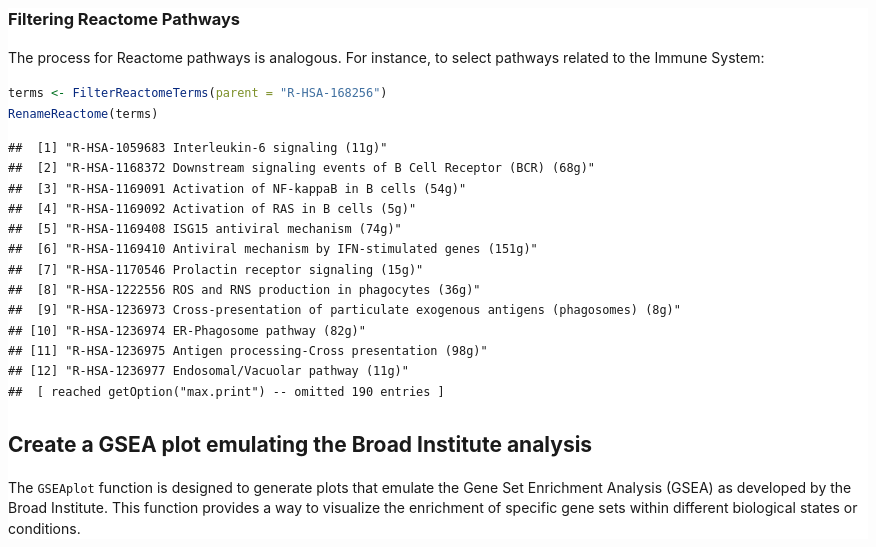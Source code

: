 ### Filtering Reactome Pathways

The process for Reactome pathways is analogous. For instance, to select
pathways related to the Immune System:

``` r
terms <- FilterReactomeTerms(parent = "R-HSA-168256")
RenameReactome(terms)
```

    ##  [1] "R-HSA-1059683 Interleukin-6 signaling (11g)"                                         
    ##  [2] "R-HSA-1168372 Downstream signaling events of B Cell Receptor (BCR) (68g)"            
    ##  [3] "R-HSA-1169091 Activation of NF-kappaB in B cells (54g)"                              
    ##  [4] "R-HSA-1169092 Activation of RAS in B cells (5g)"                                     
    ##  [5] "R-HSA-1169408 ISG15 antiviral mechanism (74g)"                                       
    ##  [6] "R-HSA-1169410 Antiviral mechanism by IFN-stimulated genes (151g)"                    
    ##  [7] "R-HSA-1170546 Prolactin receptor signaling (15g)"                                    
    ##  [8] "R-HSA-1222556 ROS and RNS production in phagocytes (36g)"                            
    ##  [9] "R-HSA-1236973 Cross-presentation of particulate exogenous antigens (phagosomes) (8g)"
    ## [10] "R-HSA-1236974 ER-Phagosome pathway (82g)"                                            
    ## [11] "R-HSA-1236975 Antigen processing-Cross presentation (98g)"                           
    ## [12] "R-HSA-1236977 Endosomal/Vacuolar pathway (11g)"                                      
    ##  [ reached getOption("max.print") -- omitted 190 entries ]

## Create a GSEA plot emulating the Broad Institute analysis

The `GSEAplot` function is designed to generate plots that emulate the
Gene Set Enrichment Analysis (GSEA) as developed by the Broad Institute.
This function provides a way to visualize the enrichment of specific
gene sets within different biological states or conditions.

